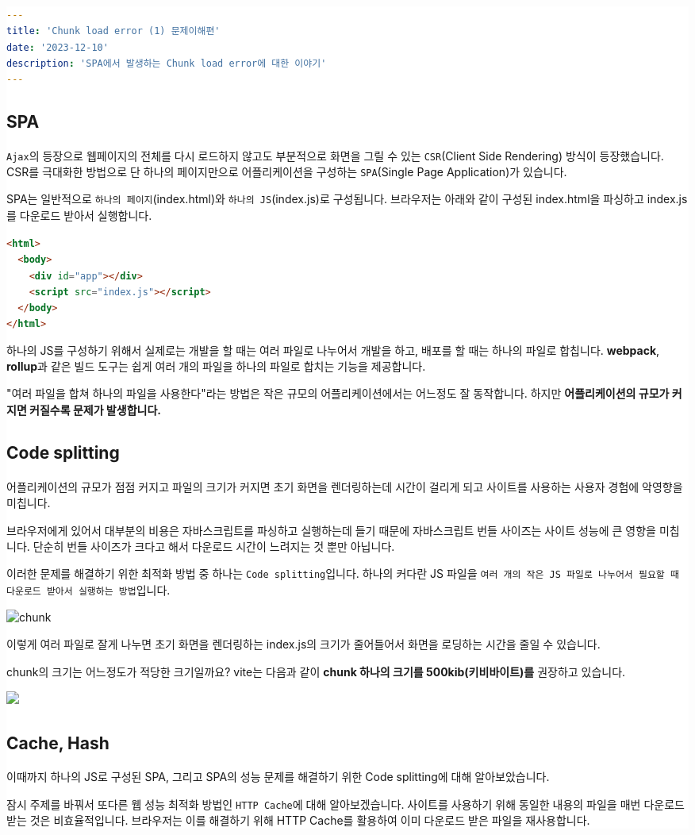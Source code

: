 ```yaml
---
title: 'Chunk load error (1) 문제이해편'
date: '2023-12-10'
description: 'SPA에서 발생하는 Chunk load error에 대한 이야기'
---
```


## SPA

`Ajax`의 등장으로 웹페이지의 전체를 다시 로드하지 않고도 부분적으로 화면을 그릴 수 있는 `CSR`(Client Side Rendering) 방식이 등장했습니다. CSR를 극대화한 방법으로 단 하나의 페이지만으로 어플리케이션을 구성하는 `SPA`(Single Page Application)가 있습니다.

SPA는 일반적으로 `하나의 페이지`(index.html)와 `하나의 JS`(index.js)로 구성됩니다. 브라우저는 아래와 같이 구성된 index.html을 파싱하고 index.js를 다운로드 받아서 실행합니다.

```html
<html>
  <body>
    <div id="app"></div>
    <script src="index.js"></script>
  </body>
</html>
```

하나의 JS를 구성하기 위해서 실제로는 개발을 할 때는 여러 파일로 나누어서 개발을 하고, 배포를 할 때는 하나의 파일로 합칩니다. **webpack**, **rollup**과 같은 빌드 도구는 쉽게 여러 개의 파일을 하나의 파일로 합치는 기능을 제공합니다.

"여러 파일을 합쳐 하나의 파일을 사용한다"라는 방법은 작은 규모의 어플리케이션에서는 어느정도 잘 동작합니다. 하지만 **어플리케이션의 규모가 커지면 커질수록 문제가 발생합니다.**

## Code splitting

어플리케이션의 규모가 점점 커지고 파일의 크기가 커지면 초기 화면을 렌더링하는데 시간이 걸리게 되고 사이트를 사용하는 사용자 경험에 악영향을 미칩니다.

브라우저에게 있어서 대부분의 비용은 자바스크립트를 파싱하고 실행하는데 들기 때문에 자바스크립트 번들 사이즈는 사이트 성능에 큰 영향을 미칩니다. 단순히 번들 사이즈가 크다고 해서 다운로드 시간이 느려지는 것 뿐만 아닙니다.

이러한 문제를 해결하기 위한 최적화 방법 중 하나는 `Code splitting`입니다. 하나의 커다란 JS 파일을 `여러 개의 작은 JS 파일로 나누어서 필요할 때 다운로드 받아서 실행하는 방법`입니다.

<img src="https://github.com/sa02045/omoji/assets/50866506/8589e655-71af-40e5-bfc2-c6d98ad7cc6b" width="500" alt="chunk"/>

이렇게 여러 파일로 잘게 나누면 초기 화면을 렌더링하는 index.js의 크기가 줄어들어서 화면을 로딩하는 시간을 줄일 수 있습니다.

chunk의 크기는 어느정도가 적당한 크기일까요? vite는 다음과 같이 **chunk 하나의 크기를 500kib(키비바이트)를** 권장하고 있습니다.

<img width="500" src="https://github.com/sa02045/omoji/assets/50866506/d5cf2868-c67d-4967-8fbc-c6c8875e9db0">

## Cache, Hash

이때까지 하나의 JS로 구성된 SPA, 그리고 SPA의 성능 문제를 해결하기 위한 Code splitting에 대해 알아보았습니다.

잠시 주제를 바꿔서 또다른 웹 성능 최적화 방법인 `HTTP Cache`에 대해 알아보겠습니다. 사이트를 사용하기 위해 동일한 내용의 파일을 매번 다운로드 받는 것은 비효율적입니다. 브라우저는 이를 해결하기 위해 HTTP Cache를 활용하여 이미 다운로드 받은 파일을 재사용합니다.
